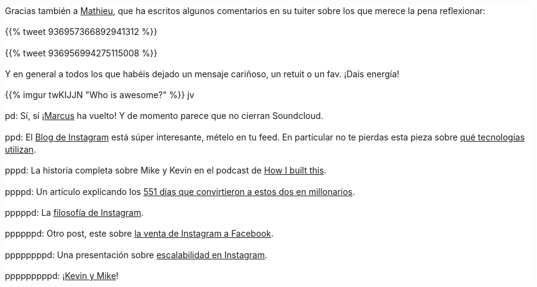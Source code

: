 Gracias también a [Mathieu](https://twitter.com/Kedare), que ha escritos algunos comentarios en su tuiter sobre los que merece la pena reflexionar:

{{% tweet 936957366892941312 %}}

{{% tweet 936956994275115008 %}}

Y en general a todos los que habéis dejado un mensaje cariñoso, un retuit o un fav. ¡Dais energía!

{{% imgur twKIJJN "Who is awesome?" %}}
jv


pd: Sí, sí ¡[Marcus](https://soundcloud.com/musicbymarcus/promo-music-inspiational) ha vuelto! Y de momento parece que no cierran Soundcloud.

ppd: El [Blog de Instagram](https://engineering.instagram.com/) está súper interesante, mételo en tu feed. En partícular no te pierdas esta pieza sobre [qué tecnologías utilizan](https://engineering.instagram.com/what-powers-instagram-hundreds-of-instances-dozens-of-technologies-adf2e22da2ad).

pppd: La historia completa sobre Mike y Kevin en el podcast de [How I built this](http://www.npr.org/2016/09/19/494538482/npr-podcast-how-i-built-this-instagram).

ppppd: Un artículo explicando los [551 días que convirtieron a estos dos en millonarios](http://www.dailymail.co.uk/sciencetech/article-2128518/Instagram-The-nerds-billion-551-days-camera-app.html).

pppppd: La [filosofía de Instagram](https://es.slideshare.net/iammutex/scaling-instagram/41-our_philosophy).

ppppppd: Otro post, este sobre [la venta de Instagram a Facebook](http://highscalability.com/blog/2012/4/9/the-instagram-architecture-facebook-bought-for-a-cool-billio.html).

ppppppppd: Una presentación sobre [escalabilidad en Instagram](https://www.infoq.com/presentations/instagram-scale-infrastructure).

pppppppppd: ¡[Kevin y Mike](https://www.instagram.com/about/us/)!
